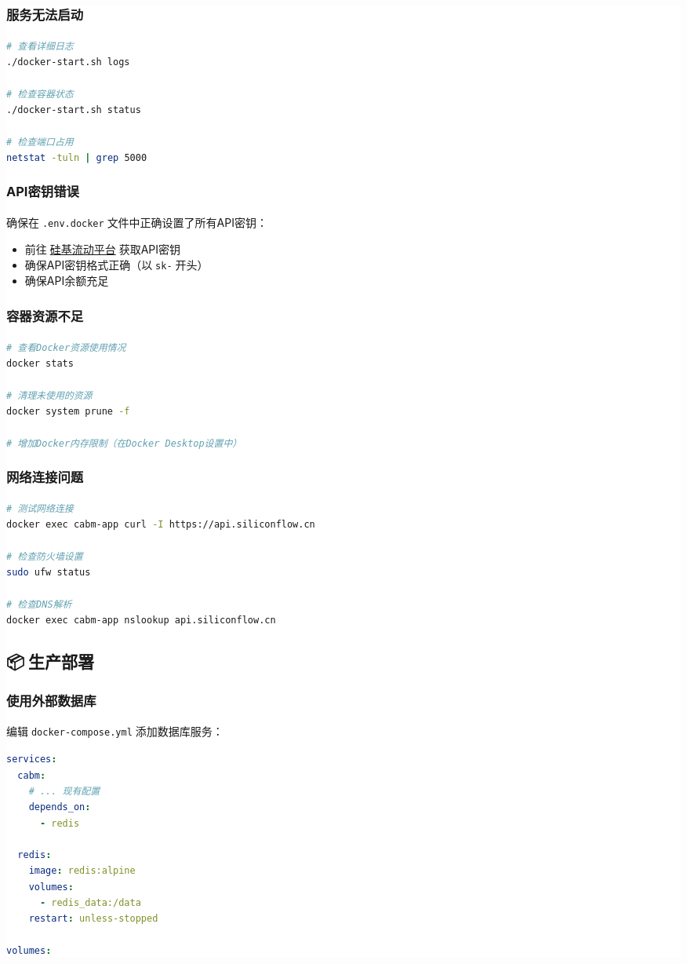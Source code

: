 ### 服务无法启动

```bash
# 查看详细日志
./docker-start.sh logs

# 检查容器状态
./docker-start.sh status

# 检查端口占用
netstat -tuln | grep 5000
```

### API密钥错误

确保在 `.env.docker` 文件中正确设置了所有API密钥：
- 前往 [硅基流动平台](https://cloud.siliconflow.cn/) 获取API密钥
- 确保API密钥格式正确（以 `sk-` 开头）
- 确保API余额充足

### 容器资源不足

```bash
# 查看Docker资源使用情况
docker stats

# 清理未使用的资源
docker system prune -f

# 增加Docker内存限制（在Docker Desktop设置中）
```

### 网络连接问题

```bash
# 测试网络连接
docker exec cabm-app curl -I https://api.siliconflow.cn

# 检查防火墙设置
sudo ufw status

# 检查DNS解析
docker exec cabm-app nslookup api.siliconflow.cn
```

## 📦 生产部署

### 使用外部数据库

编辑 `docker-compose.yml` 添加数据库服务：

```yaml
services:
  cabm:
    # ... 现有配置
    depends_on:
      - redis
      
  redis:
    image: redis:alpine
    volumes:
      - redis_data:/data
    restart: unless-stopped

volumes:
```